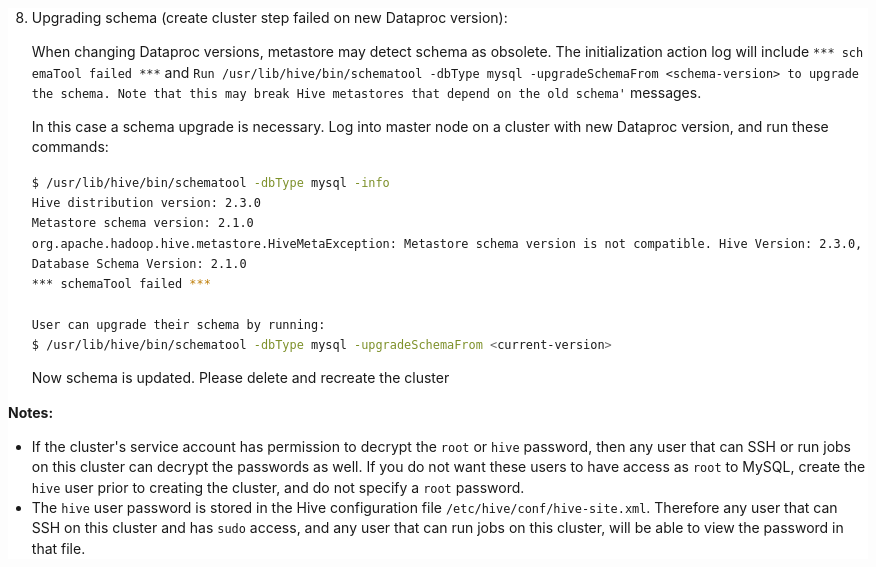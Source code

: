 8.  Upgrading schema (create cluster step failed on new Dataproc version):

    When changing Dataproc versions, metastore may detect schema as obsolete.
    The initialization action log will include `*** schemaTool failed ***` and
    `Run /usr/lib/hive/bin/schematool -dbType mysql -upgradeSchemaFrom
    <schema-version> to upgrade the schema. Note that this may break Hive
    metastores that depend on the old schema'` messages.

    In this case a schema upgrade is necessary. Log into master node on a
    cluster with new Dataproc version, and run these commands:

    ```bash
    $ /usr/lib/hive/bin/schematool -dbType mysql -info
    Hive distribution version: 2.3.0
    Metastore schema version: 2.1.0
    org.apache.hadoop.hive.metastore.HiveMetaException: Metastore schema version is not compatible. Hive Version: 2.3.0, Database Schema Version: 2.1.0
    *** schemaTool failed ***

    User can upgrade their schema by running:
    $ /usr/lib/hive/bin/schematool -dbType mysql -upgradeSchemaFrom <current-version>
    ```

    Now schema is updated. Please delete and recreate the cluster

**Notes:**

*   If the cluster's service account has permission to decrypt the `root` or
    `hive` password, then any user that can SSH or run jobs on this cluster can
    decrypt the passwords as well. If you do not want these users to have access
    as `root` to MySQL, create the `hive` user prior to creating the cluster,
    and do not specify a `root` password.
*   The `hive` user password is stored in the Hive configuration file
    `/etc/hive/conf/hive-site.xml`. Therefore any user that can SSH on this
    cluster and has `sudo` access, and any user that can run jobs on this
    cluster, will be able to view the password in that file.
